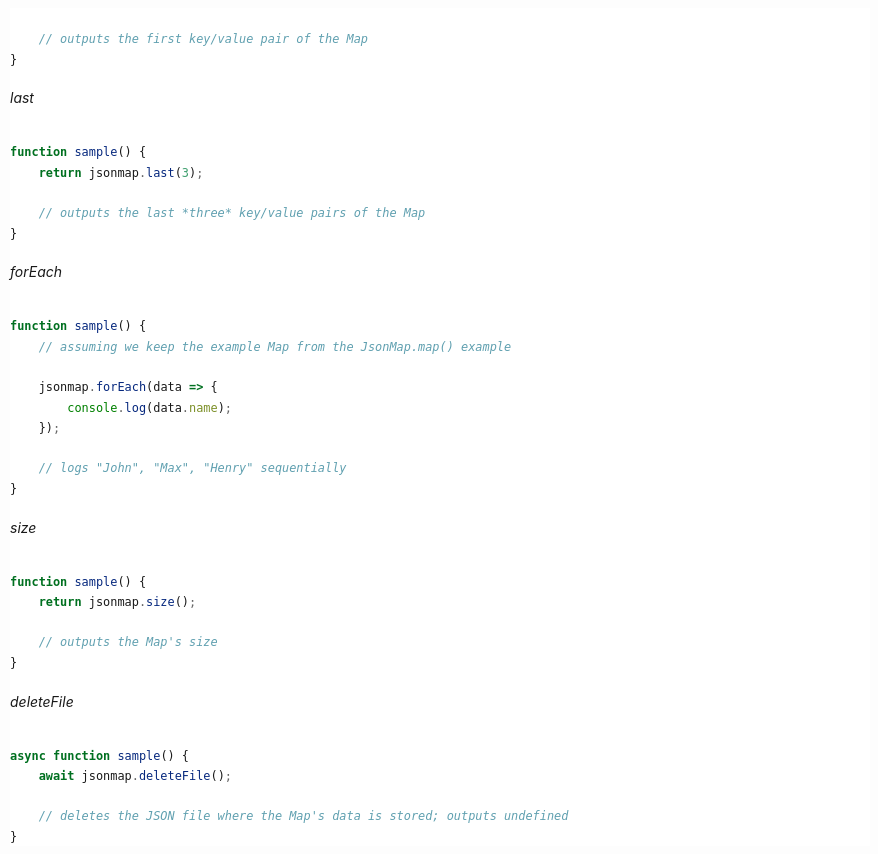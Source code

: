 ```js

    // outputs the first key/value pair of the Map
}
```
###### last
```js
function sample() {
    return jsonmap.last(3);

    // outputs the last *three* key/value pairs of the Map
}
```
###### forEach
```js
function sample() {
    // assuming we keep the example Map from the JsonMap.map() example

    jsonmap.forEach(data => {
        console.log(data.name);
    });
    
    // logs "John", "Max", "Henry" sequentially
}
```
###### size
```js
function sample() {
    return jsonmap.size();

    // outputs the Map's size
}
```
###### deleteFile
```js
async function sample() {
    await jsonmap.deleteFile();

    // deletes the JSON file where the Map's data is stored; outputs undefined
}
```